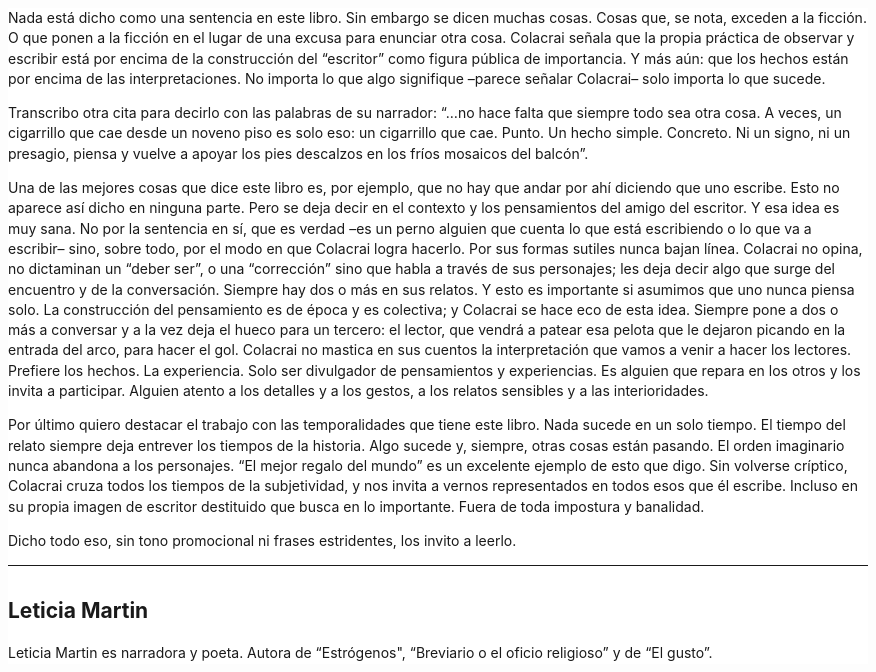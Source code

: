 
Nada está dicho como una sentencia en este libro. Sin embargo se dicen muchas cosas. Cosas que, se nota, exceden a la ficción. O que ponen a la ficción en el lugar de una excusa para enunciar otra cosa. Colacrai señala que la propia práctica de observar y escribir está por encima de la construcción del “escritor” como figura pública de importancia. Y más aún: que los hechos están por encima de las interpretaciones. No importa lo que algo signifique –parece señalar Colacrai– solo importa lo que sucede.


Transcribo otra cita para decirlo con las palabras de su narrador: “…no hace falta que siempre todo sea otra cosa. A veces, un cigarrillo que cae desde un noveno piso es solo eso: un cigarrillo que cae. Punto. Un hecho simple. Concreto. Ni un signo, ni un presagio, piensa y vuelve a apoyar los pies descalzos en los fríos mosaicos del balcón”.


Una de las mejores cosas que dice este libro es, por ejemplo, que no hay que andar por ahí diciendo que uno escribe. Esto no aparece así dicho en ninguna parte. Pero se deja decir en el contexto y los pensamientos del amigo del escritor. Y esa idea es muy sana. No por la sentencia en sí, que es verdad –es un perno alguien que cuenta lo que está escribiendo o lo que va a escribir– sino, sobre todo, por el modo en que Colacrai logra hacerlo. Por sus formas sutiles nunca bajan línea. Colacrai no opina, no dictaminan un “deber ser”, o una “corrección” sino que habla a través de sus personajes; les deja decir algo que surge del encuentro y de la conversación. Siempre hay dos o más en sus relatos. Y esto es importante si asumimos que uno nunca piensa solo. La construcción del pensamiento es de época y es colectiva; y Colacrai se hace eco de esta idea. Siempre pone a dos o más a conversar y a la vez deja el hueco para un tercero: el lector, que vendrá a patear esa pelota que le dejaron picando en la entrada del arco, para hacer el gol. Colacrai no mastica en sus cuentos la interpretación que vamos a venir a hacer los lectores. Prefiere los hechos. La experiencia. Solo ser divulgador de pensamientos y experiencias. Es alguien que repara en los otros y los invita a participar. Alguien atento a los detalles y a los gestos, a los relatos sensibles y a las interioridades.


Por último quiero destacar el trabajo con las temporalidades que tiene este libro. Nada sucede en un solo tiempo. El tiempo del relato siempre deja entrever los tiempos de la historia. Algo sucede y, siempre, otras cosas están pasando. El orden imaginario nunca abandona a los personajes. “El mejor regalo del mundo” es un excelente ejemplo de esto que digo. Sin volverse críptico, Colacrai cruza todos los tiempos de la subjetividad, y nos invita a vernos representados en todos esos que él escribe. Incluso en su propia imagen de escritor destituido que busca en lo importante. Fuera de toda impostura y banalidad. 


Dicho todo eso, sin tono promocional ni frases estridentes, los invito a leerlo.


  




---

Leticia Martin
--------------

Leticia Martin es narradora y poeta. Autora de “Estrógenos", “Breviario o el oficio religioso” y de “El gusto”.

